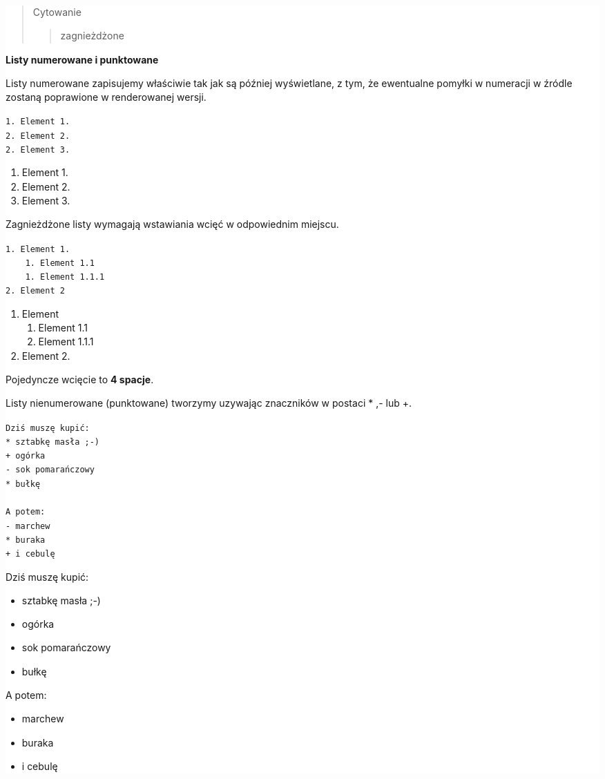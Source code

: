 > Cytowanie
>> zagnieżdżone

**Listy numerowane i punktowane**

Listy numerowane zapisujemy właściwie tak jak są później wyświetlane, z tym, że ewentualne pomyłki w numeracji w źródle zostaną poprawione w renderowanej wersji.

```
1. Element 1.
2. Element 2.
2. Element 3.
```
1. Element 1.
2. Element 2.
2. Element 3.

Zagnieżdżone listy wymagają wstawiania wcięć w odpowiednim miejscu.

```
1. Element 1.
    1. Element 1.1
    1. Element 1.1.1
2. Element 2
```
1. Element
    1. Element 1.1
    1. Element 1.1.1
2. Element 2.

Pojedyncze wcięcie to **4 spacje**.

Listy nienumerowane (punktowane) tworzymy uzywając znaczników w postaci * ,- lub +.

```
Dziś muszę kupić:
* sztabkę masła ;-)
+ ogórka
- sok pomarańczowy
* bułkę

A potem:
- marchew
* buraka
+ i cebulę
```
Dziś muszę kupić:
* sztabkę masła ;-)
+ ogórka
- sok pomarańczowy
* bułkę

A potem:
- marchew
* buraka
+ i cebulę
